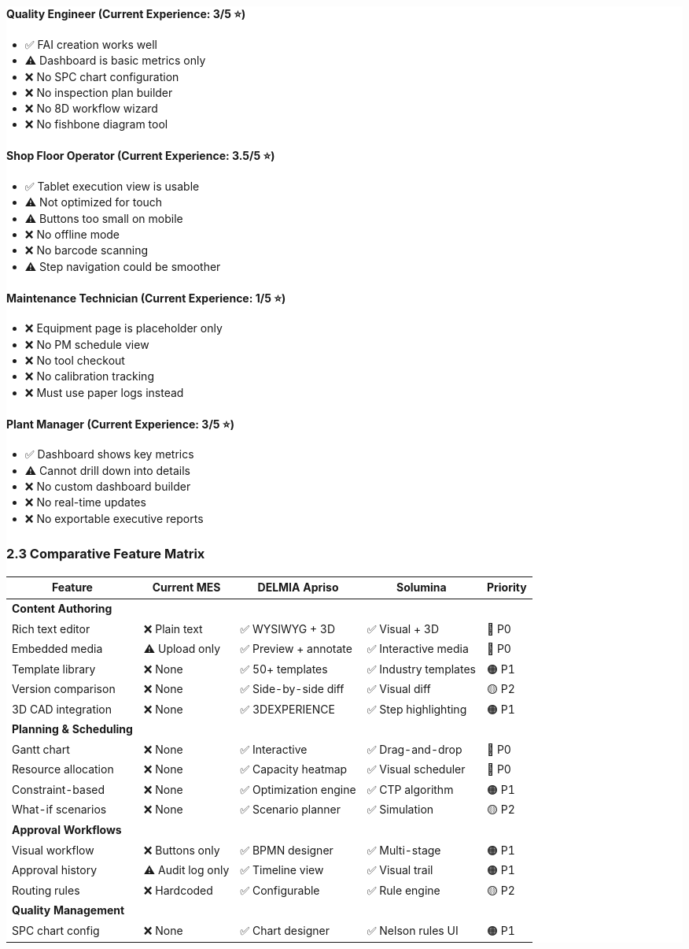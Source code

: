#### **Quality Engineer** (Current Experience: 3/5 ⭐)
- ✅ FAI creation works well
- ⚠️ Dashboard is basic metrics only
- ❌ No SPC chart configuration
- ❌ No inspection plan builder
- ❌ No 8D workflow wizard
- ❌ No fishbone diagram tool

#### **Shop Floor Operator** (Current Experience: 3.5/5 ⭐)
- ✅ Tablet execution view is usable
- ⚠️ Not optimized for touch
- ⚠️ Buttons too small on mobile
- ❌ No offline mode
- ❌ No barcode scanning
- ⚠️ Step navigation could be smoother

#### **Maintenance Technician** (Current Experience: 1/5 ⭐)
- ❌ Equipment page is placeholder only
- ❌ No PM schedule view
- ❌ No tool checkout
- ❌ No calibration tracking
- ❌ Must use paper logs instead

#### **Plant Manager** (Current Experience: 3/5 ⭐)
- ✅ Dashboard shows key metrics
- ⚠️ Cannot drill down into details
- ❌ No custom dashboard builder
- ❌ No real-time updates
- ❌ No exportable executive reports

### 2.3 Comparative Feature Matrix

| Feature | Current MES | DELMIA Apriso | Solumina | Priority |
|---------|-------------|---------------|----------|----------|
| **Content Authoring** |
| Rich text editor | ❌ Plain text | ✅ WYSIWYG + 3D | ✅ Visual + 3D | 🔴 P0 |
| Embedded media | ⚠️ Upload only | ✅ Preview + annotate | ✅ Interactive media | 🔴 P0 |
| Template library | ❌ None | ✅ 50+ templates | ✅ Industry templates | 🟠 P1 |
| Version comparison | ❌ None | ✅ Side-by-side diff | ✅ Visual diff | 🟡 P2 |
| 3D CAD integration | ❌ None | ✅ 3DEXPERIENCE | ✅ Step highlighting | 🟠 P1 |
| **Planning & Scheduling** |
| Gantt chart | ❌ None | ✅ Interactive | ✅ Drag-and-drop | 🔴 P0 |
| Resource allocation | ❌ None | ✅ Capacity heatmap | ✅ Visual scheduler | 🔴 P0 |
| Constraint-based | ❌ None | ✅ Optimization engine | ✅ CTP algorithm | 🟠 P1 |
| What-if scenarios | ❌ None | ✅ Scenario planner | ✅ Simulation | 🟡 P2 |
| **Approval Workflows** |
| Visual workflow | ❌ Buttons only | ✅ BPMN designer | ✅ Multi-stage | 🟠 P1 |
| Approval history | ⚠️ Audit log only | ✅ Timeline view | ✅ Visual trail | 🟠 P1 |
| Routing rules | ❌ Hardcoded | ✅ Configurable | ✅ Rule engine | 🟡 P2 |
| **Quality Management** |
| SPC chart config | ❌ None | ✅ Chart designer | ✅ Nelson rules UI | 🟠 P1 |